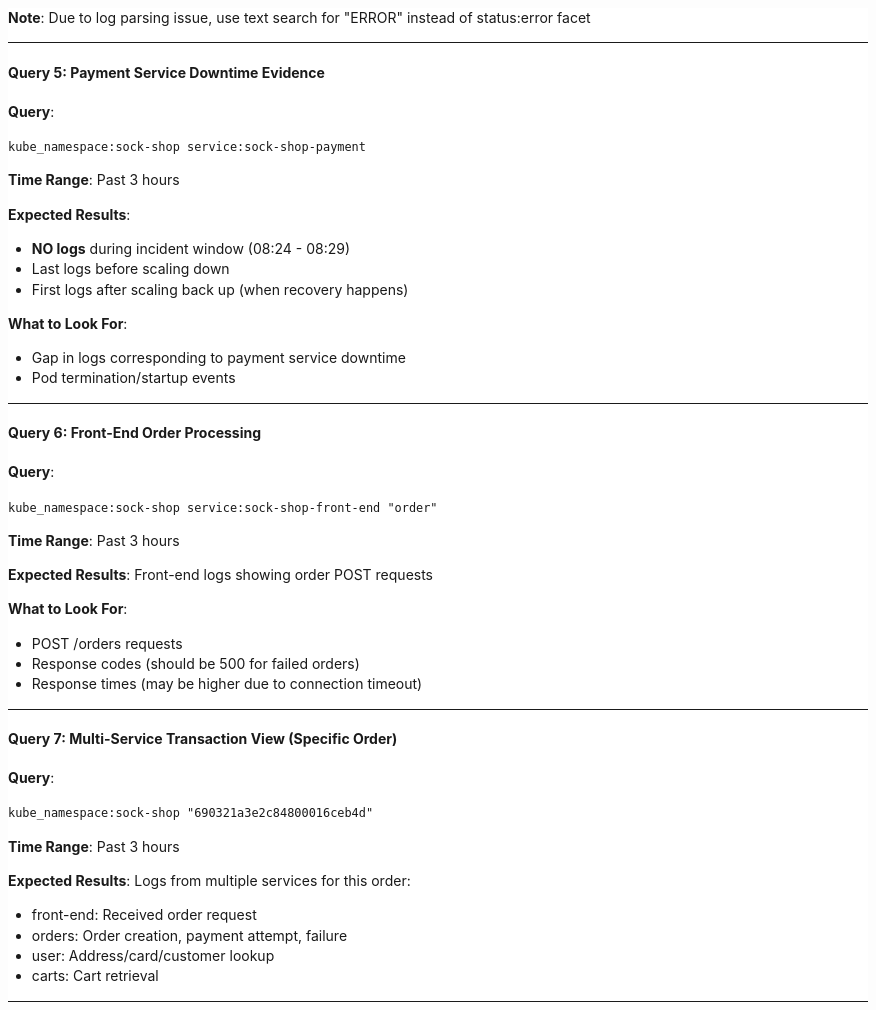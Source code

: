 **Note**: Due to log parsing issue, use text search for "ERROR" instead of status:error facet

---

#### Query 5: Payment Service Downtime Evidence
**Query**:
```
kube_namespace:sock-shop service:sock-shop-payment
```

**Time Range**: Past 3 hours

**Expected Results**: 
- **NO logs** during incident window (08:24 - 08:29)
- Last logs before scaling down
- First logs after scaling back up (when recovery happens)

**What to Look For**:
- Gap in logs corresponding to payment service downtime
- Pod termination/startup events

---

#### Query 6: Front-End Order Processing
**Query**:
```
kube_namespace:sock-shop service:sock-shop-front-end "order"
```

**Time Range**: Past 3 hours

**Expected Results**: Front-end logs showing order POST requests

**What to Look For**:
- POST /orders requests
- Response codes (should be 500 for failed orders)
- Response times (may be higher due to connection timeout)

---

#### Query 7: Multi-Service Transaction View (Specific Order)
**Query**:
```
kube_namespace:sock-shop "690321a3e2c84800016ceb4d"
```

**Time Range**: Past 3 hours

**Expected Results**: Logs from multiple services for this order:
- front-end: Received order request
- orders: Order creation, payment attempt, failure
- user: Address/card/customer lookup
- carts: Cart retrieval

---
